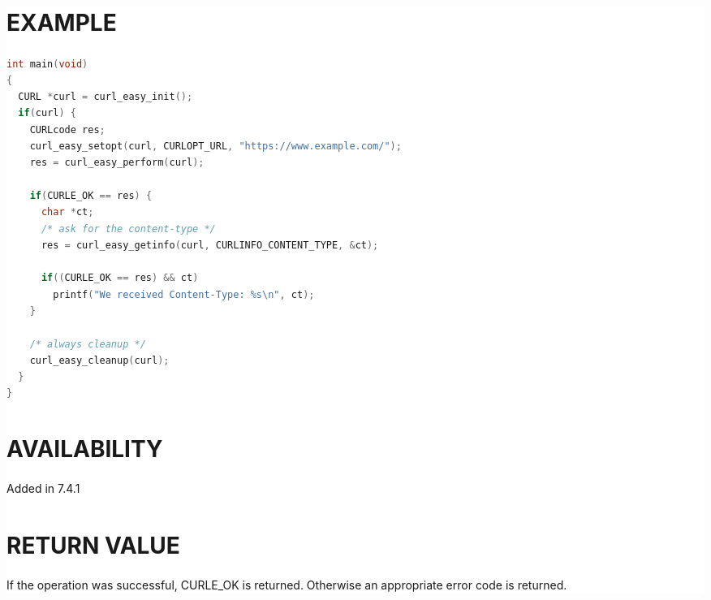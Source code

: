 # EXAMPLE

~~~c
int main(void)
{
  CURL *curl = curl_easy_init();
  if(curl) {
    CURLcode res;
    curl_easy_setopt(curl, CURLOPT_URL, "https://www.example.com/");
    res = curl_easy_perform(curl);

    if(CURLE_OK == res) {
      char *ct;
      /* ask for the content-type */
      res = curl_easy_getinfo(curl, CURLINFO_CONTENT_TYPE, &ct);

      if((CURLE_OK == res) && ct)
        printf("We received Content-Type: %s\n", ct);
    }

    /* always cleanup */
    curl_easy_cleanup(curl);
  }
}
~~~

# AVAILABILITY

Added in 7.4.1

# RETURN VALUE

If the operation was successful, CURLE_OK is returned. Otherwise an
appropriate error code is returned.
